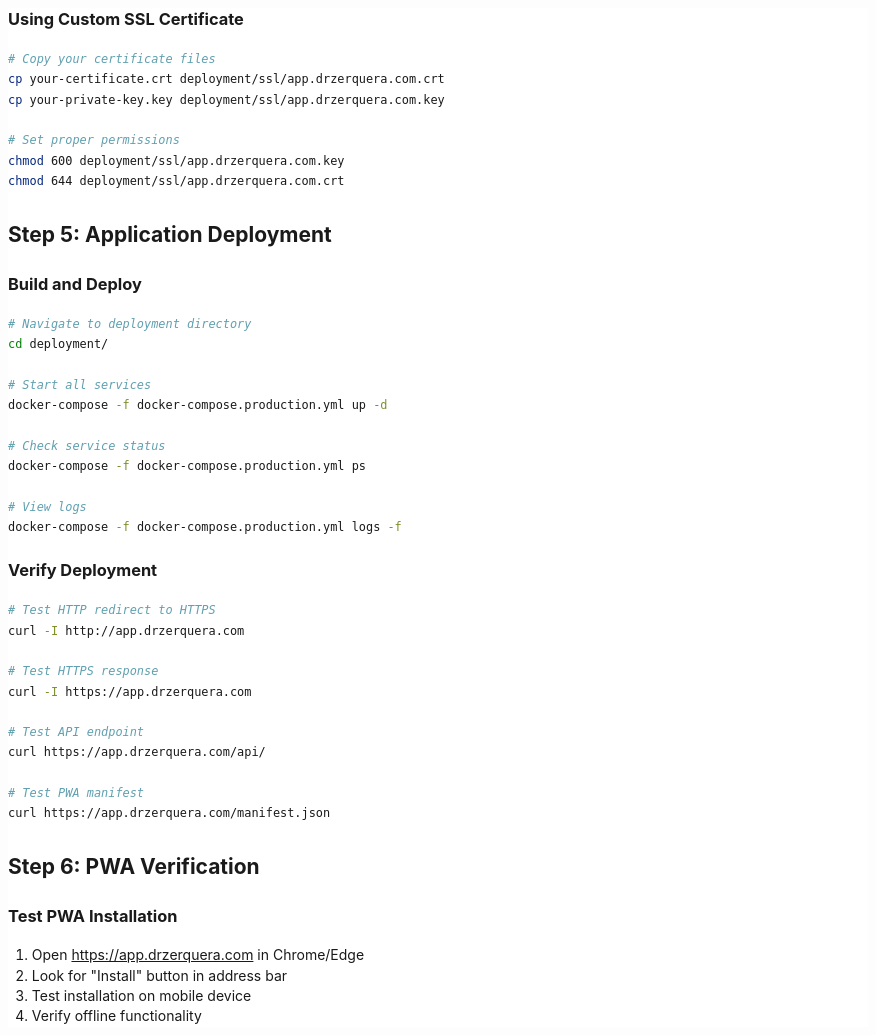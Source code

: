 ### Using Custom SSL Certificate
```bash
# Copy your certificate files
cp your-certificate.crt deployment/ssl/app.drzerquera.com.crt
cp your-private-key.key deployment/ssl/app.drzerquera.com.key

# Set proper permissions
chmod 600 deployment/ssl/app.drzerquera.com.key
chmod 644 deployment/ssl/app.drzerquera.com.crt
```

## Step 5: Application Deployment

### Build and Deploy
```bash
# Navigate to deployment directory
cd deployment/

# Start all services
docker-compose -f docker-compose.production.yml up -d

# Check service status
docker-compose -f docker-compose.production.yml ps

# View logs
docker-compose -f docker-compose.production.yml logs -f
```

### Verify Deployment
```bash
# Test HTTP redirect to HTTPS
curl -I http://app.drzerquera.com

# Test HTTPS response
curl -I https://app.drzerquera.com

# Test API endpoint
curl https://app.drzerquera.com/api/

# Test PWA manifest
curl https://app.drzerquera.com/manifest.json
```

## Step 6: PWA Verification

### Test PWA Installation
1. Open https://app.drzerquera.com in Chrome/Edge
2. Look for "Install" button in address bar
3. Test installation on mobile device
4. Verify offline functionality
